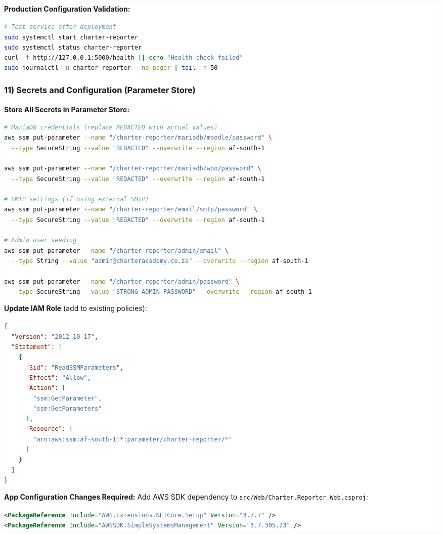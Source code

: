 **Production Configuration Validation:**
```bash
# Test service after deployment
sudo systemctl start charter-reporter
sudo systemctl status charter-reporter
curl -f http://127.0.0.1:5000/health || echo "Health check failed"
sudo journalctl -u charter-reporter --no-pager | tail -n 50
```


### 11) Secrets and Configuration (Parameter Store)

**Store All Secrets in Parameter Store:**
```bash
# MariaDB credentials (replace REDACTED with actual values)
aws ssm put-parameter --name "/charter-reporter/mariadb/moodle/password" \
  --type SecureString --value "REDACTED" --overwrite --region af-south-1

aws ssm put-parameter --name "/charter-reporter/mariadb/woo/password" \
  --type SecureString --value "REDACTED" --overwrite --region af-south-1

# SMTP settings (if using external SMTP)
aws ssm put-parameter --name "/charter-reporter/email/smtp/password" \
  --type SecureString --value "REDACTED" --overwrite --region af-south-1

# Admin user seeding
aws ssm put-parameter --name "/charter-reporter/admin/email" \
  --type String --value "admin@charteracademy.co.za" --overwrite --region af-south-1
  
aws ssm put-parameter --name "/charter-reporter/admin/password" \
  --type SecureString --value "STRONG_ADMIN_PASSWORD" --overwrite --region af-south-1
```

**Update IAM Role** (add to existing policies):
```json
{
  "Version": "2012-10-17",
  "Statement": [
    {
      "Sid": "ReadSSMParameters",
      "Effect": "Allow",
      "Action": [
        "ssm:GetParameter",
        "ssm:GetParameters"
      ],
      "Resource": [
        "arn:aws:ssm:af-south-1:*:parameter/charter-reporter/*"
      ]
    }
  ]
}
```

**App Configuration Changes Required:**
Add AWS SDK dependency to `src/Web/Charter.Reporter.Web.csproj`:
```xml
<PackageReference Include="AWS.Extensions.NETCore.Setup" Version="3.7.7" />
<PackageReference Include="AWSSDK.SimpleSystemsManagement" Version="3.7.305.23" />
```

